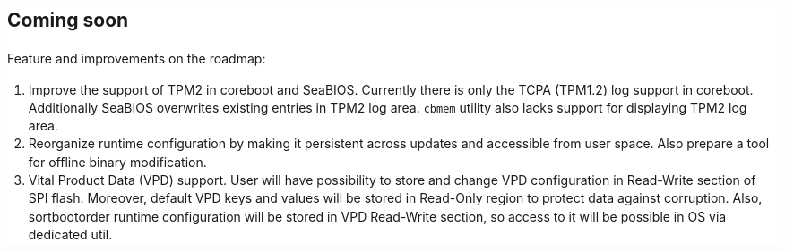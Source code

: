 ## Coming soon

Feature and improvements on the roadmap:

1. Improve the support of TPM2 in coreboot and SeaBIOS. Currently there is only
   the TCPA (TPM1.2) log support in coreboot. Additionally SeaBIOS overwrites
   existing entries in TPM2 log area. `cbmem` utility also lacks support for
   displaying TPM2 log area.
2. Reorganize runtime configuration by making it persistent across updates and
   accessible from user space. Also prepare a tool for offline binary
   modification.
3. Vital Product Data (VPD) support. User will have possibility to store
   and change VPD configuration in Read-Write section of SPI flash. Moreover,
   default VPD keys and values will be stored in Read-Only region to protect
   data against corruption. Also, sortbootorder runtime configuration will be
   stored in VPD Read-Write section, so access to it will be possible in OS
   via dedicated util.
